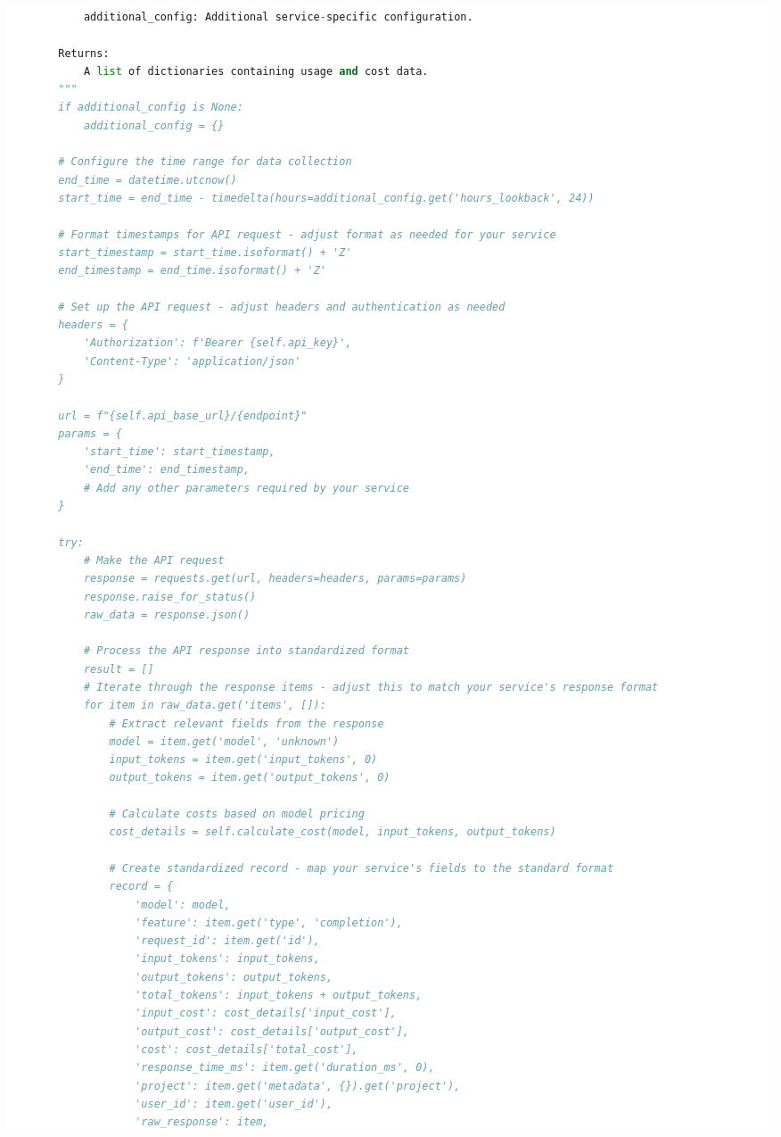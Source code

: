 ```python
            additional_config: Additional service-specific configuration.
            
        Returns:
            A list of dictionaries containing usage and cost data.
        """
        if additional_config is None:
            additional_config = {}
            
        # Configure the time range for data collection
        end_time = datetime.utcnow()
        start_time = end_time - timedelta(hours=additional_config.get('hours_lookback', 24))
        
        # Format timestamps for API request - adjust format as needed for your service
        start_timestamp = start_time.isoformat() + 'Z'
        end_timestamp = end_time.isoformat() + 'Z'
        
        # Set up the API request - adjust headers and authentication as needed
        headers = {
            'Authorization': f'Bearer {self.api_key}',
            'Content-Type': 'application/json'
        }
        
        url = f"{self.api_base_url}/{endpoint}"
        params = {
            'start_time': start_timestamp,
            'end_time': end_timestamp,
            # Add any other parameters required by your service
        }
        
        try:
            # Make the API request
            response = requests.get(url, headers=headers, params=params)
            response.raise_for_status()
            raw_data = response.json()
            
            # Process the API response into standardized format
            result = []
            # Iterate through the response items - adjust this to match your service's response format
            for item in raw_data.get('items', []):
                # Extract relevant fields from the response
                model = item.get('model', 'unknown')
                input_tokens = item.get('input_tokens', 0)
                output_tokens = item.get('output_tokens', 0)
                
                # Calculate costs based on model pricing
                cost_details = self.calculate_cost(model, input_tokens, output_tokens)
                
                # Create standardized record - map your service's fields to the standard format
                record = {
                    'model': model,
                    'feature': item.get('type', 'completion'),
                    'request_id': item.get('id'),
                    'input_tokens': input_tokens,
                    'output_tokens': output_tokens,
                    'total_tokens': input_tokens + output_tokens,
                    'input_cost': cost_details['input_cost'],
                    'output_cost': cost_details['output_cost'],
                    'cost': cost_details['total_cost'],
                    'response_time_ms': item.get('duration_ms', 0),
                    'project': item.get('metadata', {}).get('project'),
                    'user_id': item.get('user_id'),
                    'raw_response': item,
```
